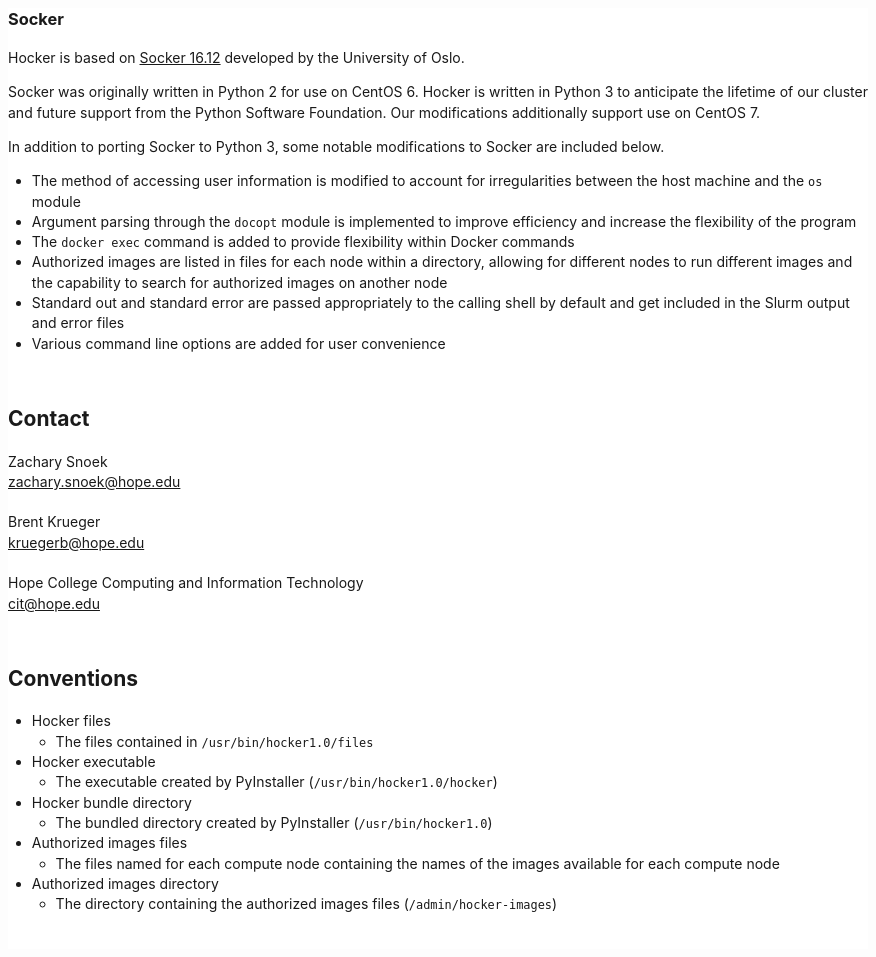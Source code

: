 ### Socker
Hocker is based on [Socker 16.12](https://github.com/unioslo/socker) developed by the University of Oslo.

Socker was originally written in Python 2 for use on CentOS 6. Hocker is written in Python 3 to anticipate the lifetime of our cluster and future support from the Python Software Foundation. Our modifications additionally support use on CentOS 7.

In addition to porting Socker to Python 3, some notable modifications to Socker are included below.

* The method of accessing user information is modified to account for irregularities between the host machine and the `os` module
* Argument parsing through the `docopt` module is implemented to improve efficiency and increase the flexibility of the program
* The `docker exec` command is added to provide flexibility within Docker commands
* Authorized images are listed in files for each node within a directory, allowing for different nodes to run different images and the capability to search for authorized images on another node
* Standard out and standard error are passed appropriately to the calling shell by default and get included in the Slurm output and error files
* Various command line options are added for user convenience
</br></br>

## Contact
Zachary Snoek</br>
zachary.snoek@hope.edu</br></br>
Brent Krueger</br>
kruegerb@hope.edu</br></br>
Hope College Computing and Information Technology</br>
cit@hope.edu
</br></br>

## Conventions
* Hocker files</br>
  * The files contained in `/usr/bin/hocker1.0/files`</br>
* Hocker executable</br>
  * The executable created by PyInstaller (`/usr/bin/hocker1.0/hocker`)</br>
* Hocker bundle directory</br>
  * The bundled directory created by PyInstaller (`/usr/bin/hocker1.0`)</br>
* Authorized images files</br>
  * The files named for each compute node containing the names of the images available for each compute node</br>
* Authorized images directory</br>
  * The directory containing the authorized images files (`/admin/hocker-images`)
</br>
